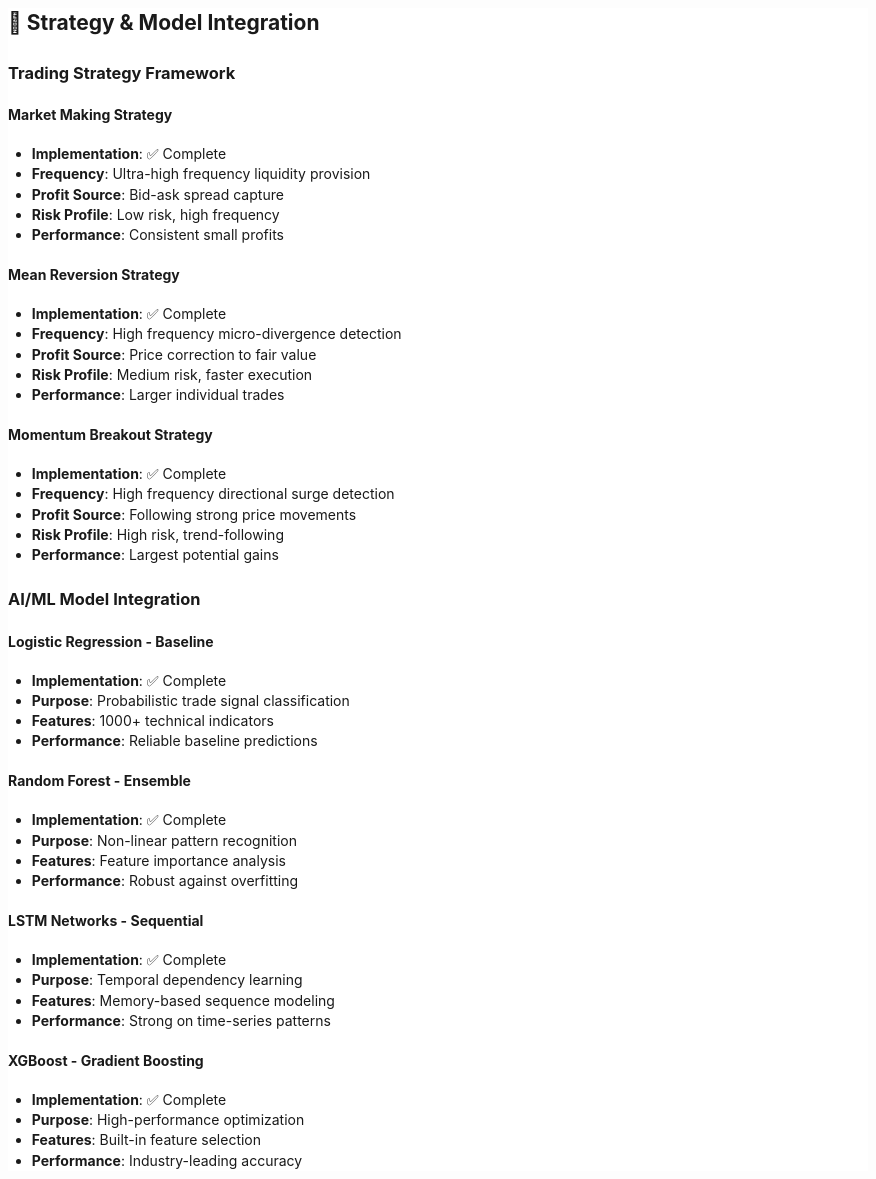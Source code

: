 
## 🎯 Strategy & Model Integration

### **Trading Strategy Framework**

#### **Market Making Strategy**
- **Implementation**: ✅ Complete
- **Frequency**: Ultra-high frequency liquidity provision
- **Profit Source**: Bid-ask spread capture
- **Risk Profile**: Low risk, high frequency
- **Performance**: Consistent small profits

#### **Mean Reversion Strategy**
- **Implementation**: ✅ Complete
- **Frequency**: High frequency micro-divergence detection
- **Profit Source**: Price correction to fair value
- **Risk Profile**: Medium risk, faster execution
- **Performance**: Larger individual trades

#### **Momentum Breakout Strategy**
- **Implementation**: ✅ Complete
- **Frequency**: High frequency directional surge detection
- **Profit Source**: Following strong price movements
- **Risk Profile**: High risk, trend-following
- **Performance**: Largest potential gains

### **AI/ML Model Integration**

#### **Logistic Regression - Baseline**
- **Implementation**: ✅ Complete
- **Purpose**: Probabilistic trade signal classification
- **Features**: 1000+ technical indicators
- **Performance**: Reliable baseline predictions

#### **Random Forest - Ensemble**
- **Implementation**: ✅ Complete
- **Purpose**: Non-linear pattern recognition
- **Features**: Feature importance analysis
- **Performance**: Robust against overfitting

#### **LSTM Networks - Sequential**
- **Implementation**: ✅ Complete
- **Purpose**: Temporal dependency learning
- **Features**: Memory-based sequence modeling
- **Performance**: Strong on time-series patterns

#### **XGBoost - Gradient Boosting**
- **Implementation**: ✅ Complete
- **Purpose**: High-performance optimization
- **Features**: Built-in feature selection
- **Performance**: Industry-leading accuracy
